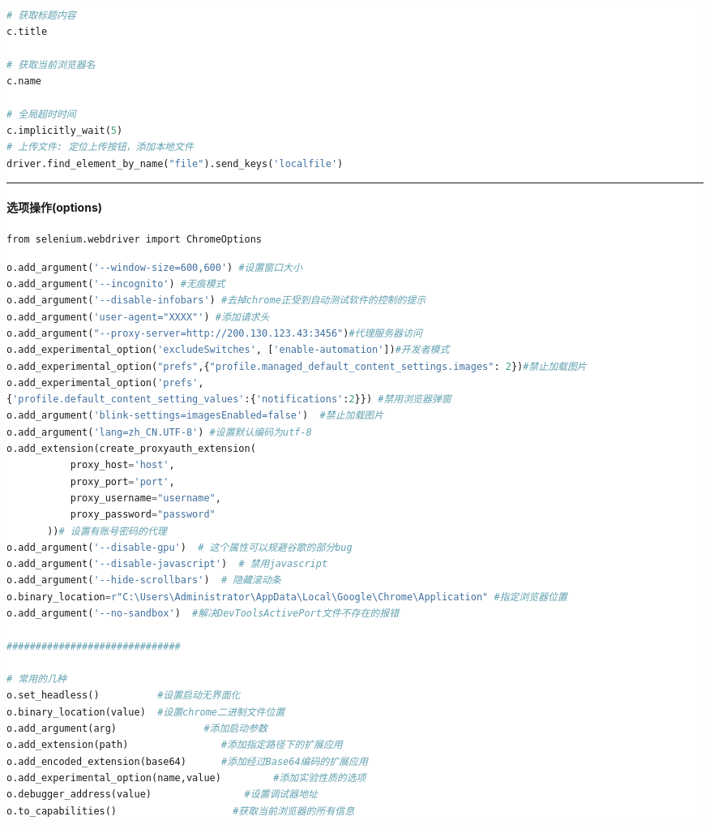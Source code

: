 ```python
# 获取标题内容
c.title

# 获取当前浏览器名
c.name

# 全局超时时间
c.implicitly_wait(5)
# 上传文件: 定位上传按钮，添加本地文件
driver.find_element_by_name("file").send_keys('localfile') 
```

---

#### 选项操作(options)

`from selenium.webdriver import ChromeOptions`

```python
o.add_argument('--window-size=600,600') #设置窗口大小
o.add_argument('--incognito') #无痕模式
o.add_argument('--disable-infobars') #去掉chrome正受到自动测试软件的控制的提示
o.add_argument('user-agent="XXXX"') #添加请求头
o.add_argument("--proxy-server=http://200.130.123.43:3456")#代理服务器访问
o.add_experimental_option('excludeSwitches', ['enable-automation'])#开发者模式
o.add_experimental_option("prefs",{"profile.managed_default_content_settings.images": 2})#禁止加载图片
o.add_experimental_option('prefs',
{'profile.default_content_setting_values':{'notifications':2}}) #禁用浏览器弹窗
o.add_argument('blink-settings=imagesEnabled=false')  #禁止加载图片
o.add_argument('lang=zh_CN.UTF-8') #设置默认编码为utf-8
o.add_extension(create_proxyauth_extension(
           proxy_host='host',
           proxy_port='port',
           proxy_username="username",
           proxy_password="password"
       ))# 设置有账号密码的代理
o.add_argument('--disable-gpu')  # 这个属性可以规避谷歌的部分bug
o.add_argument('--disable-javascript')  # 禁用javascript
o.add_argument('--hide-scrollbars')  # 隐藏滚动条
o.binary_location=r"C:\Users\Administrator\AppData\Local\Google\Chrome\Application" #指定浏览器位置
o.add_argument('--no-sandbox')  #解决DevToolsActivePort文件不存在的报错

##############################

# 常用的几种
o.set_headless()          #设置启动无界面化
o.binary_location(value)  #设置chrome二进制文件位置
o.add_argument(arg)               #添加启动参数
o.add_extension(path)                #添加指定路径下的扩展应用
o.add_encoded_extension(base64)      #添加经过Base64编码的扩展应用
o.add_experimental_option(name,value)         #添加实验性质的选项
o.debugger_address(value)                #设置调试器地址 
o.to_capabilities()                    #获取当前浏览器的所有信息
```
